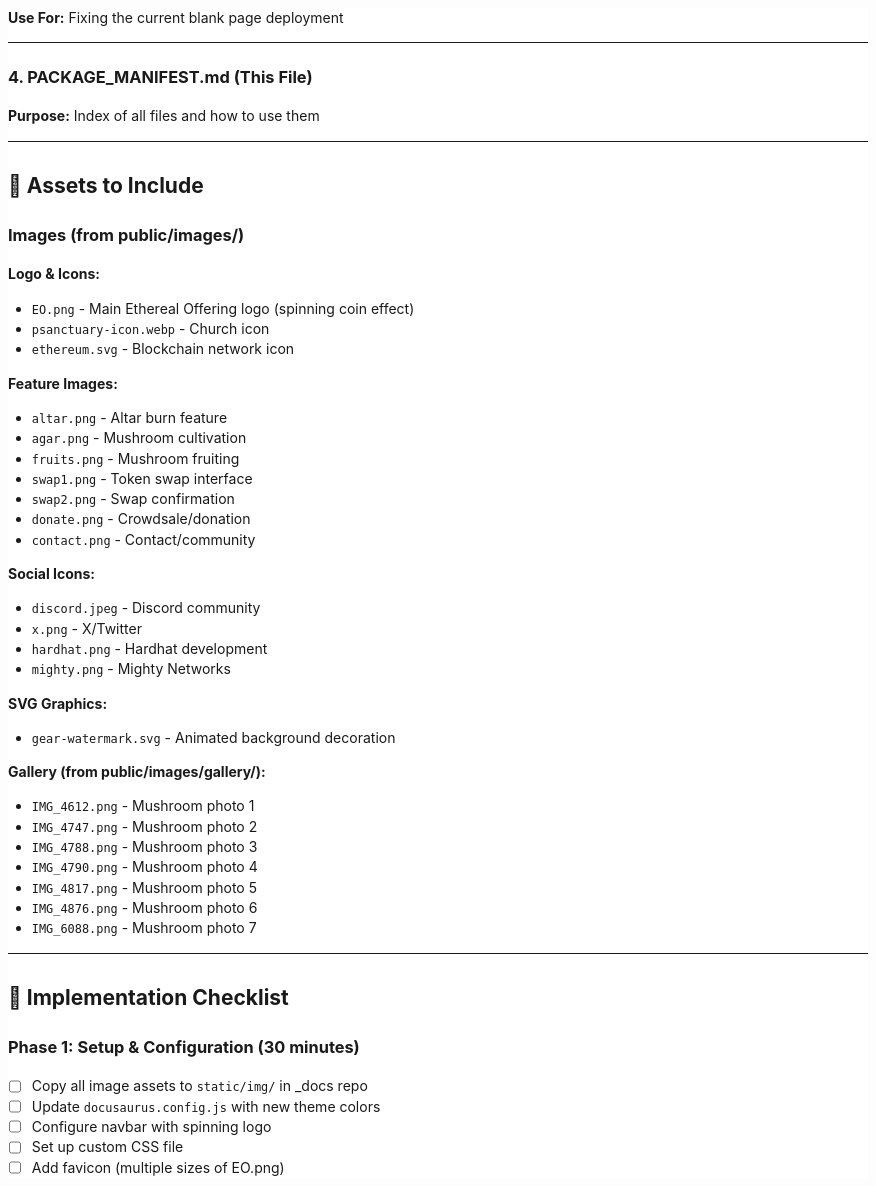 **Use For:** Fixing the current blank page deployment

---

### 4. PACKAGE_MANIFEST.md (This File)
**Purpose:** Index of all files and how to use them

---

## 🎨 Assets to Include

### Images (from public/images/)

**Logo & Icons:**
- `EO.png` - Main Ethereal Offering logo (spinning coin effect)
- `psanctuary-icon.webp` - Church icon
- `ethereum.svg` - Blockchain network icon

**Feature Images:**
- `altar.png` - Altar burn feature
- `agar.png` - Mushroom cultivation
- `fruits.png` - Mushroom fruiting
- `swap1.png` - Token swap interface
- `swap2.png` - Swap confirmation
- `donate.png` - Crowdsale/donation
- `contact.png` - Contact/community

**Social Icons:**
- `discord.jpeg` - Discord community
- `x.png` - X/Twitter
- `hardhat.png` - Hardhat development
- `mighty.png` - Mighty Networks

**SVG Graphics:**
- `gear-watermark.svg` - Animated background decoration

**Gallery (from public/images/gallery/):**
- `IMG_4612.png` - Mushroom photo 1
- `IMG_4747.png` - Mushroom photo 2
- `IMG_4788.png` - Mushroom photo 3
- `IMG_4790.png` - Mushroom photo 4
- `IMG_4817.png` - Mushroom photo 5
- `IMG_4876.png` - Mushroom photo 6
- `IMG_6088.png` - Mushroom photo 7

---

## 🎯 Implementation Checklist

### Phase 1: Setup & Configuration (30 minutes)

- [ ] Copy all image assets to `static/img/` in _docs repo
- [ ] Update `docusaurus.config.js` with new theme colors
- [ ] Configure navbar with spinning logo
- [ ] Set up custom CSS file
- [ ] Add favicon (multiple sizes of EO.png)
